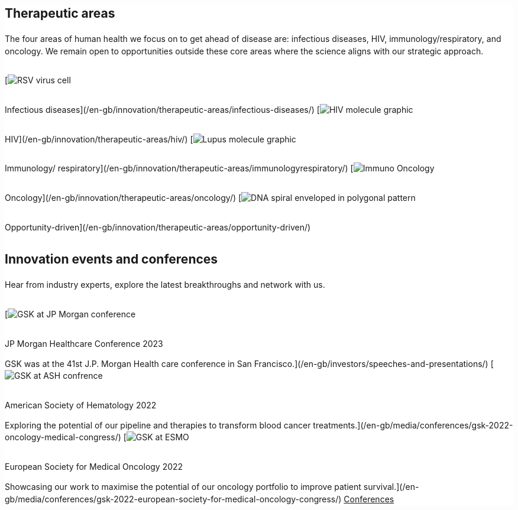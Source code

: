 ## Therapeutic areas
​The four areas of human health we focus on to get ahead of disease are: infectious diseases, HIV, immunology/respiratory, and oncology. We remain open to opportunities outside these core areas where the science aligns with our strategic approach.
## 
[![RSV virus cell](/media/8392/gsk_rsv_6k_rgb_1280x720px.jpg?center=0.53979238754325265,0.52241715399610134&mode=crop&quality=90&width=420&height=336&rnd=133013493840000000)
## 
 Infectious diseases](/en-gb/innovation/therapeutic-areas/infectious-diseases/)
[![HIV molecule graphic](/media/8460/web03-secondary-1-hiv_octane_ry_6k_still.jpg?anchor=center&mode=crop&quality=90&width=420&height=336&rnd=133003735590000000)
## 
 HIV](/en-gb/innovation/therapeutic-areas/hiv/)
[![Lupus molecule graphic](/media/8463/web03-secondary-4-lupus_octane_ry_6k_still-copy.jpg?center=0.29881656804733731,0.15&mode=crop&quality=90&width=420&height=336&rnd=133003773400000000)
## 
 Immunology/ respiratory](/en-gb/innovation/therapeutic-areas/immunologyrespiratory/)
[![Immuno Oncology](/media/8462/web03-secondary-3-immuno_oncology_octane_ry_6k_still-copy-copy.jpg?anchor=center&mode=crop&quality=90&width=420&height=336&rnd=133003773240000000)
## 
 Oncology](/en-gb/innovation/therapeutic-areas/oncology/)
[![DNA spiral enveloped in polygonal pattern](/media/8714/27190_tech_science_image_original.png?anchor=center&mode=crop&quality=90&width=420&height=336&rnd=133005394860000000)
## 
 Opportunity-driven](/en-gb/innovation/therapeutic-areas/opportunity-driven/)
 
## Innovation events and conferences
Hear from industry experts, explore the latest breakthroughs and network with us. 
## 
[![GSK at JP Morgan conference](/media/9822/gsk_ic_innovation-lp_events_jpmorgan23-1.png?anchor=center&mode=crop&quality=90&width=420&height=336&rnd=133177357750000000)
## 
 JP Morgan Healthcare Conference 2023

 GSK was at the 41st J.P. Morgan Health care conference in San Francisco.](/en-gb/investors/speeches-and-presentations/)
[![GSK at ASH confrence](/media/9823/gsk_ic_innovation-lp_events_ash22-2.png?anchor=center&mode=crop&quality=90&width=420&height=336&rnd=133177357410000000)
## 
 American Society of Hematology 2022

 Exploring the potential of our pipeline and therapies to transform blood cancer treatments.](/en-gb/media/conferences/gsk-2022-oncology-medical-congress/)
[![GSK at ESMO](/media/9820/gsk_ic_innovation-lp_events_esmo22.png?anchor=center&mode=crop&quality=90&width=420&height=336&rnd=133177358120000000)
## 
 European Society for Medical Oncology 2022

 Showcasing our work to maximise the potential of our oncology portfolio to improve patient survival.](/en-gb/media/conferences/gsk-2022-european-society-for-medical-oncology-congress/)
[Conferences](/en-gb/media/conferences/)
 